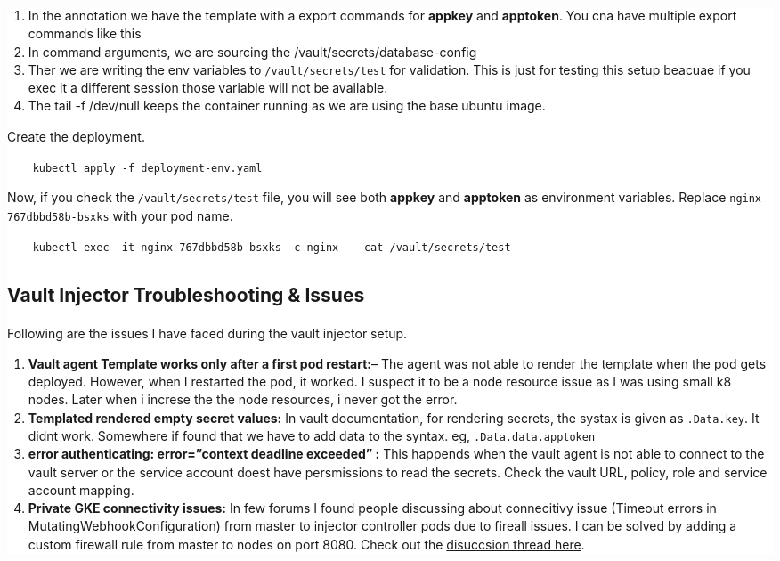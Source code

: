 1.  In the annotation we have the template with a export commands for **appkey** and **apptoken**. You cna have multiple export commands like this
2.  In command arguments, we are sourcing the /vault/secrets/database-config
3.  Ther we are writing the env variables to `/vault/secrets/test` for validation. This is just for testing this setup beacuae if you exec it a different session those variable will not be available.
4.  The tail -f /dev/null keeps the container running as we are using the base ubuntu image.

Create the deployment.
```shell
    kubectl apply -f deployment-env.yaml
```
Now, if you check the `/vault/secrets/test` file, you will see both **appkey** and **apptoken** as environment variables. Replace `nginx-767dbbd58b-bsxks` with your pod name.
```shell
    kubectl exec -it nginx-767dbbd58b-bsxks -c nginx -- cat /vault/secrets/test
```
Vault Injector Troubleshooting & Issues
---------------------------------------

Following are the issues I have faced during the vault injector setup.

1.  **Vault agent Template works only after a first pod restart:**– The agent was not able to render the template when the pod gets deployed. However, when I restarted the pod, it worked. I suspect it to be a node resource issue as I was using small k8 nodes. Later when i increse the the node resources, i never got the error.
2.  **Templated rendered empty secret values:** In vault documentation, for rendering secrets, the systax is given as `.Data.key`. It didnt work. Somewhere if found that we have to add data to the syntax. eg, `.Data.data.apptoken`
3.  **error authenticating: error=”context deadline exceeded” :** This happends when the vault agent is not able to connect to the vault server or the service account doest have persmissions to read the secrets. Check the vault URL, policy, role and service account mapping.
4.  **Private GKE connectivity issues:** In few forums I found people discussing about connecitivy issue (Timeout errors in MutatingWebhookConfiguration) from master to injector controller pods due to fireall issues. I can be solved by adding a custom firewall rule from master to nodes on port 8080. Check out the [disuccsion thread here](https://github.com/hashicorp/vault-k8s/issues/46).
